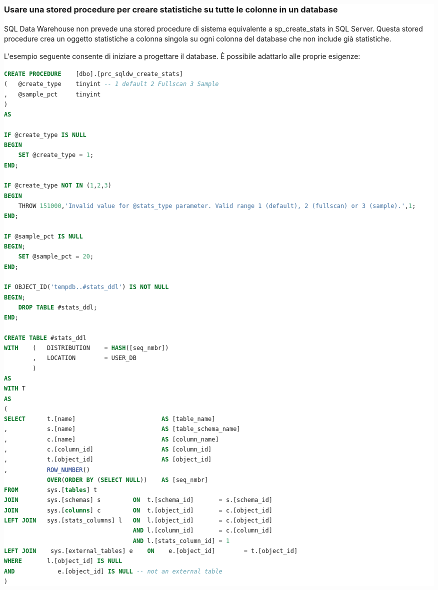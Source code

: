 ### <a name="use-a-stored-procedure-to-create-statistics-on-all-columns-in-a-database"></a>Usare una stored procedure per creare statistiche su tutte le colonne in un database

SQL Data Warehouse non prevede una stored procedure di sistema equivalente a sp_create_stats in SQL Server. Questa stored procedure crea un oggetto statistiche a colonna singola su ogni colonna del database che non include già statistiche.

L'esempio seguente consente di iniziare a progettare il database. È possibile adattarlo alle proprie esigenze:

```sql
CREATE PROCEDURE    [dbo].[prc_sqldw_create_stats]
(   @create_type    tinyint -- 1 default 2 Fullscan 3 Sample
,   @sample_pct     tinyint
)
AS

IF @create_type IS NULL
BEGIN
    SET @create_type = 1;
END;

IF @create_type NOT IN (1,2,3)
BEGIN
    THROW 151000,'Invalid value for @stats_type parameter. Valid range 1 (default), 2 (fullscan) or 3 (sample).',1;
END;

IF @sample_pct IS NULL
BEGIN;
    SET @sample_pct = 20;
END;

IF OBJECT_ID('tempdb..#stats_ddl') IS NOT NULL
BEGIN;
    DROP TABLE #stats_ddl;
END;

CREATE TABLE #stats_ddl
WITH    (   DISTRIBUTION    = HASH([seq_nmbr])
        ,   LOCATION        = USER_DB
        )
AS
WITH T
AS
(
SELECT      t.[name]                        AS [table_name]
,           s.[name]                        AS [table_schema_name]
,           c.[name]                        AS [column_name]
,           c.[column_id]                   AS [column_id]
,           t.[object_id]                   AS [object_id]
,           ROW_NUMBER()
            OVER(ORDER BY (SELECT NULL))    AS [seq_nmbr]
FROM        sys.[tables] t
JOIN        sys.[schemas] s         ON  t.[schema_id]       = s.[schema_id]
JOIN        sys.[columns] c         ON  t.[object_id]       = c.[object_id]
LEFT JOIN   sys.[stats_columns] l   ON  l.[object_id]       = c.[object_id]
                                    AND l.[column_id]       = c.[column_id]
                                    AND l.[stats_column_id] = 1
LEFT JOIN    sys.[external_tables] e    ON    e.[object_id]        = t.[object_id]
WHERE       l.[object_id] IS NULL
AND            e.[object_id] IS NULL -- not an external table
)
```